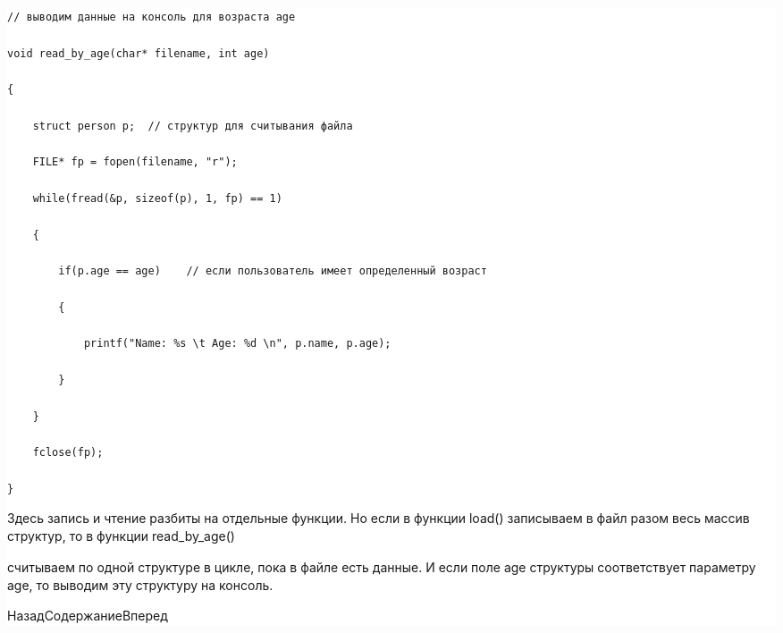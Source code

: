 ```
// выводим данные на консоль для возраста age

void read_by_age(char* filename, int age)

{

    struct person p;  // структур для считывания файла

    FILE* fp = fopen(filename, "r");

    while(fread(&p, sizeof(p), 1, fp) == 1)

    {

        if(p.age == age)    // если пользователь имеет определенный возраст

        {

            printf("Name: %s \t Age: %d \n", p.name, p.age);

        }

    }

    fclose(fp);

}
```

Здесь запись и чтение разбиты на отдельные функции. Но если в функции load() записываем в файл разом весь массив структур, то в функции read_by_age() 

считываем по одной структуре в цикле, пока в файле есть данные. И если поле age структуры соответствует параметру age, то выводим эту структуру на консоль.

НазадСодержаниеВперед

